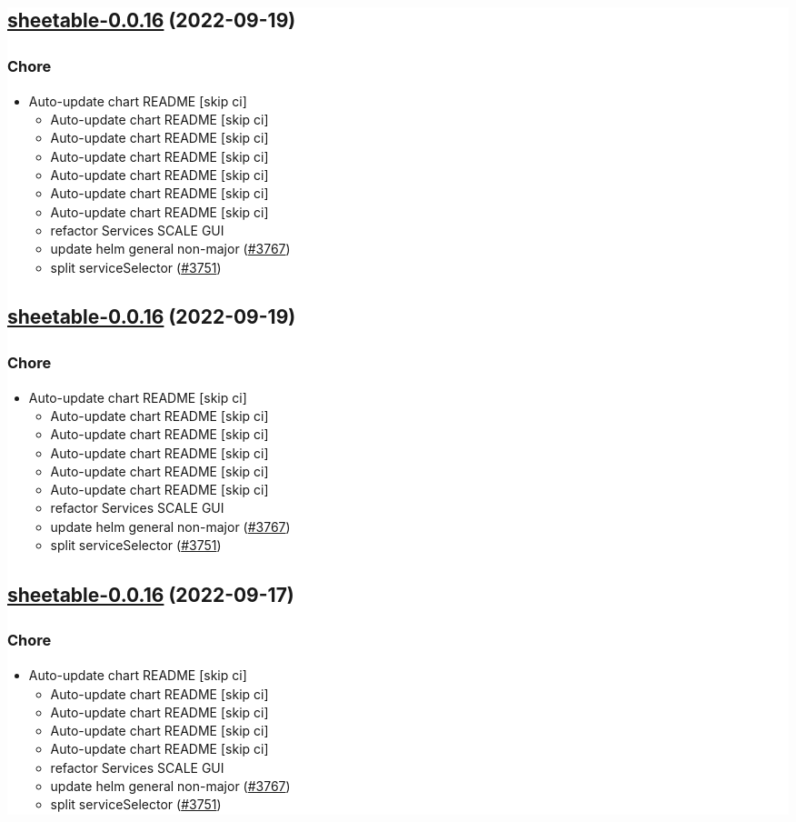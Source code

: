 


## [sheetable-0.0.16](https://github.com/truecharts/charts/compare/sheetable-0.0.15...sheetable-0.0.16) (2022-09-19)

### Chore

- Auto-update chart README [skip ci]
  - Auto-update chart README [skip ci]
  - Auto-update chart README [skip ci]
  - Auto-update chart README [skip ci]
  - Auto-update chart README [skip ci]
  - Auto-update chart README [skip ci]
  - Auto-update chart README [skip ci]
  - refactor Services SCALE GUI
  - update helm general non-major ([#3767](https://github.com/truecharts/charts/issues/3767))
  - split serviceSelector ([#3751](https://github.com/truecharts/charts/issues/3751))




## [sheetable-0.0.16](https://github.com/truecharts/charts/compare/sheetable-0.0.15...sheetable-0.0.16) (2022-09-19)

### Chore

- Auto-update chart README [skip ci]
  - Auto-update chart README [skip ci]
  - Auto-update chart README [skip ci]
  - Auto-update chart README [skip ci]
  - Auto-update chart README [skip ci]
  - Auto-update chart README [skip ci]
  - refactor Services SCALE GUI
  - update helm general non-major ([#3767](https://github.com/truecharts/charts/issues/3767))
  - split serviceSelector ([#3751](https://github.com/truecharts/charts/issues/3751))




## [sheetable-0.0.16](https://github.com/truecharts/charts/compare/sheetable-0.0.15...sheetable-0.0.16) (2022-09-17)

### Chore

- Auto-update chart README [skip ci]
  - Auto-update chart README [skip ci]
  - Auto-update chart README [skip ci]
  - Auto-update chart README [skip ci]
  - Auto-update chart README [skip ci]
  - refactor Services SCALE GUI
  - update helm general non-major ([#3767](https://github.com/truecharts/charts/issues/3767))
  - split serviceSelector ([#3751](https://github.com/truecharts/charts/issues/3751))
